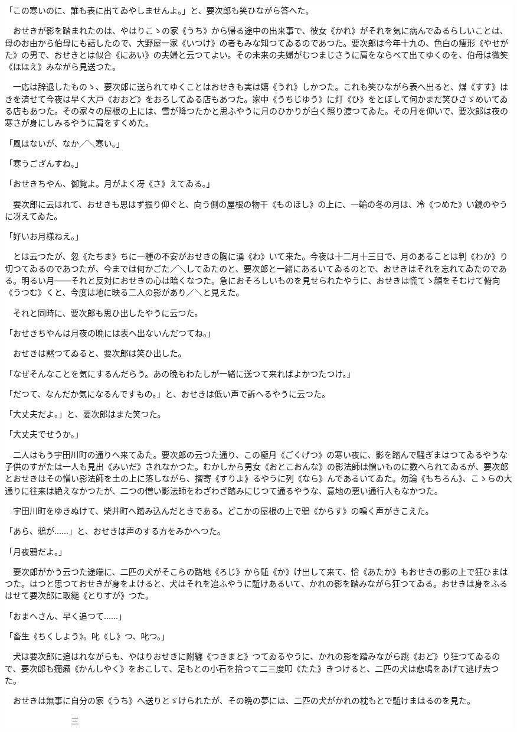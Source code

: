 「この寒いのに、誰も表に出てゐやしませんよ。」と、要次郎も笑ひながら答へた。

　おせきが影を踏まれたのは、やはりこゝの家《うち》から帰る途中の出来事で、彼女《かれ》がそれを気に病んでゐるらしいことは、母のお由から伯母にも話したので、大野屋一家《いつけ》の者もみな知つてゐるのであつた。要次郎は今年十九の、色白の痩形《やせがた》の男で、おせきとは似合《にあい》の夫婦と云つてよい。その未来の夫婦がむつまじさうに肩をならべて出てゆくのを、伯母は微笑《ほほえ》みながら見送つた。

　一応は辞退したものゝ、要次郎に送られてゆくことはおせきも実は嬉《うれ》しかつた。これも笑ひながら表へ出ると、煤《すす》はきを済せて今夜は早く大戸《おおど》をおろしてゐる店もあつた。家中《うちじゆう》に灯《ひ》をとぼして何かまだ笑ひさゞめいてゐる店もあつた。その家々の屋根の上には、雪が降つたかと思ふやうに月のひかりが白く照り渡つてゐた。その月を仰いで、要次郎は夜の寒さが身にしみるやうに肩をすくめた。

「風はないが、なか／＼寒い。」

「寒うござんすね。」

「おせきちやん、御覧よ。月がよく冴《さ》えてゐる。」

　要次郎に云はれて、おせきも思はず振り仰ぐと、向う側の屋根の物干《ものほし》の上に、一輪の冬の月は、冷《つめた》い鏡のやうに冴えてゐた。

「好いお月様ねえ。」

　とは云つたが、忽《たちま》ちに一種の不安がおせきの胸に湧《わ》いて来た。今夜は十二月十三日で、月のあることは判《わか》り切つてゐるのであつたが、今までは何かごた／＼してゐたのと、要次郎と一緒にあるいてゐるのとで、おせきはそれを忘れてゐたのである。明るい月――それと反対におせきの心は暗くなつた。急におそろしいものを見せられたやうに、おせきは慌てゝ顔をそむけて俯向《うつむ》くと、今度は地に映る二人の影があり／＼と見えた。

　それと同時に、要次郎も思ひ出したやうに云つた。

「おせきちやんは月夜の晩には表へ出ないんだつてね。」

　おせきは黙つてゐると、要次郎は笑ひ出した。

「なぜそんなことを気にするんだらう。あの晩もわたしが一緒に送つて来ればよかつたつけ。」

「だつて、なんだか気になるんですもの。」と、おせきは低い声で訴へるやうに云つた。

「大丈夫だよ。」と、要次郎はまた笑つた。

「大丈夫でせうか。」

　二人はもう宇田川町の通りへ来てゐた。要次郎の云つた通り、この極月《ごくげつ》の寒い夜に、影を踏んで騒ぎまはつてゐるやうな子供のすがたは一人も見出《みいだ》されなかつた。むかしから男女《おとこおんな》の影法師は憎いものに数へられてゐるが、要次郎とおせきはその憎い影法師を土の上に落しながら、摺寄《すりよ》るやうに列《なら》んであるいてゐた。勿論《もちろん》、こゝらの大通りに往来は絶えなかつたが、二つの憎い影法師をわざわざ踏みにじつて通るやうな、意地の悪い通行人もなかつた。

　宇田川町をゆきぬけて、柴井町へ踏み込んだときである。どこかの屋根の上で鴉《からす》の鳴く声がきこえた。

「あら、鴉が……」と、おせきは声のする方をみかへつた。

「月夜鴉だよ。」

　要次郎がかう云つた途端に、二匹の犬がそこらの路地《ろじ》から駈《か》け出して来て、恰《あたか》もおせきの影の上で狂ひまはつた。はつと思つておせきが身をよけると、犬はそれを追ふやうに駈けあるいて、かれの影を踏みながら狂つてゐる。おせきは身をふるはせて要次郎に取縋《とりすが》つた。

「おまへさん、早く追つて……」

「畜生《ちくしよう》。叱《し》つ、叱つ。」

　犬は要次郎に追はれながらも、やはりおせきに附纏《つきまと》つてゐるやうに、かれの影を踏みながら跳《おど》り狂つてゐるので、要次郎も癇癪《かんしやく》をおこして、足もとの小石を拾つて二三度叩《たた》きつけると、二匹の犬は悲鳴をあげて逃げ去つた。

　おせきは無事に自分の家《うち》へ送りとゞけられたが、その晩の夢には、二匹の犬がかれの枕もとで駈けまはるのを見た。



　　　　　　　　三

